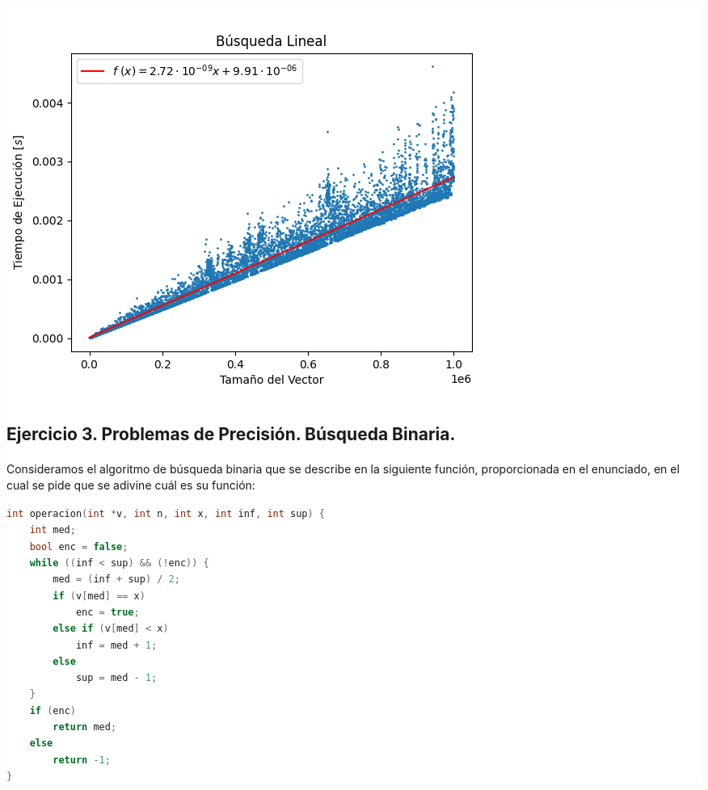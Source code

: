 ![Eficiencia de la ordenación mediante el algorimo de burbuja](Fotos/Búsqueda_Lineal.png)




## Ejercicio 3. Problemas de Precisión. Búsqueda Binaria.
Consideramos el algoritmo de búsqueda binaria que se describe en la siguiente función, proporcionada en el enunciado, en el cual se pide que se adivine cuál es su función:
```cpp
int operacion(int *v, int n, int x, int inf, int sup) {
    int med;
    bool enc = false;
    while ((inf < sup) && (!enc)) {
        med = (inf + sup) / 2;
        if (v[med] == x)
            enc = true;
        else if (v[med] < x)
            inf = med + 1;
        else
            sup = med - 1;
    }
    if (enc)
        return med;
    else
        return -1;
}
```
